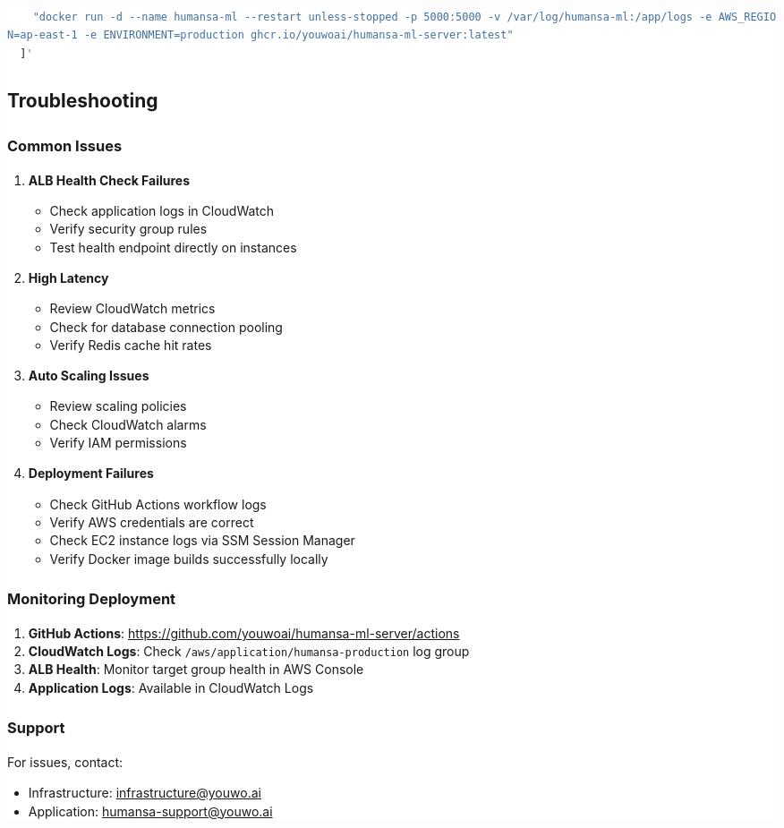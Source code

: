 ```bash
    "docker run -d --name humansa-ml --restart unless-stopped -p 5000:5000 -v /var/log/humansa-ml:/app/logs -e AWS_REGION=ap-east-1 -e ENVIRONMENT=production ghcr.io/youwoai/humansa-ml-server:latest"
  ]'
```

## Troubleshooting

### Common Issues

1. **ALB Health Check Failures**
   - Check application logs in CloudWatch
   - Verify security group rules
   - Test health endpoint directly on instances

2. **High Latency**
   - Review CloudWatch metrics
   - Check for database connection pooling
   - Verify Redis cache hit rates

3. **Auto Scaling Issues**
   - Review scaling policies
   - Check CloudWatch alarms
   - Verify IAM permissions

4. **Deployment Failures**
   - Check GitHub Actions workflow logs
   - Verify AWS credentials are correct
   - Check EC2 instance logs via SSM Session Manager
   - Verify Docker image builds successfully locally

### Monitoring Deployment

1. **GitHub Actions**: https://github.com/youwoai/humansa-ml-server/actions
2. **CloudWatch Logs**: Check `/aws/application/humansa-production` log group
3. **ALB Health**: Monitor target group health in AWS Console
4. **Application Logs**: Available in CloudWatch Logs

### Support

For issues, contact:
- Infrastructure: infrastructure@youwo.ai
- Application: humansa-support@youwo.ai